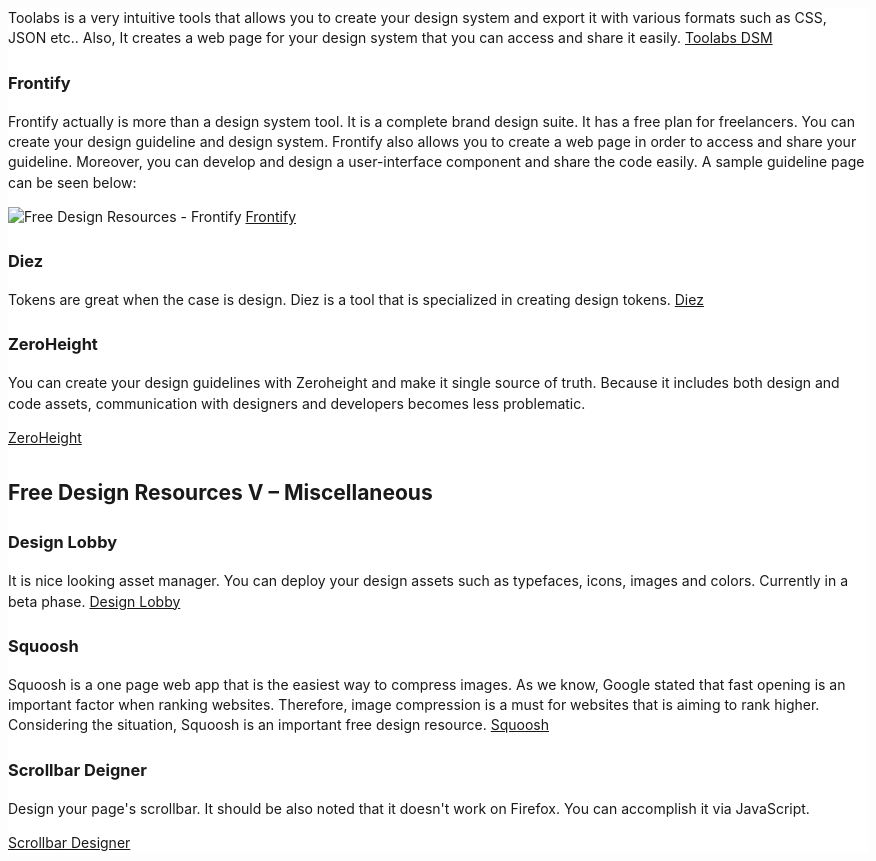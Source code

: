 Toolabs is a very intuitive tools that allows you to create your design system and export it with various formats such as CSS, JSON etc.. Also, It creates a web page for your design system that you can access and share it easily.
<a rel="nofollow noopener noreferrer" target="_blank" href="https://www.toolabs.com/">Toolabs DSM</a>

### Frontify

Frontify actually is more than a design system tool. It is a complete brand design suite. It has a free plan for freelancers. You can create your design guideline and design system. Frontify also allows you to create a web page in order to access and share your guideline. Moreover, you can develop and design a user-interface component and share the code easily. A sample guideline page can be seen below:

![Free Design Resources - Frontify ](https://fra1.digitaloceanspaces.com/cbsofyalioglu/wordpress/cbsofyalioglu/Screenshot-from-2021-02-09-08_03_15-scaled.jpg)
<a rel="nofollow noopener noreferrer" target="_blank" href="https://www.frontify.com/">Frontify</a>

### Diez

Tokens are great when the case is design. Diez is a tool that is specialized in creating design tokens.
<a rel="nofollow noopener noreferrer" target="_blank" href="https://diez.org/">Diez</a>

### ZeroHeight

You can create your design guidelines with Zeroheight and make it single source of truth. Because it includes both design and code assets, communication with designers and developers becomes less problematic.

<a rel="nofollow noopener noreferrer" target="_blank" href="https://zeroheight.com/">ZeroHeight</a>



## Free Design Resources V – Miscellaneous

### Design Lobby

It is nice looking asset manager. You can deploy your design assets such as typefaces, icons, images and colors. Currently in a beta phase.
<a rel="nofollow noopener noreferrer" target="_blank" href="https://designlobby.app/">Design Lobby</a>

### Squoosh

Squoosh is a one page web app that is the easiest way to compress images. As we know, Google stated that fast opening is an important factor when ranking websites. Therefore, image compression is a must for websites that is aiming to rank higher. Considering the situation, Squoosh is an important free design resource.
<a rel="nofollow noopener noreferrer" target="_blank" href="https://squoosh.app/">Squoosh</a>

### Scrollbar Deigner

Design your page's scrollbar. It should be also noted that it doesn't work on Firefox. You can accomplish it via JavaScript. 

<a rel="nofollow noopener noreferrer" target="_blank" href="http://webkit-scroll-gen.sourceforge.net/">Scrollbar Designer</a>